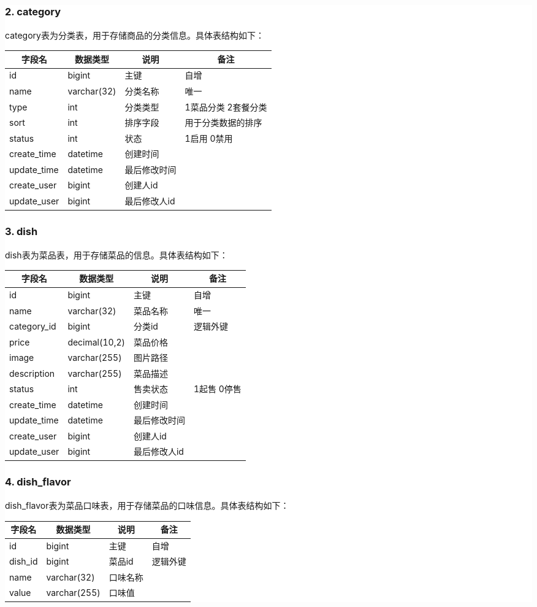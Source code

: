 ### 2. category

category表为分类表，用于存储商品的分类信息。具体表结构如下：

| 字段名      | 数据类型    | 说明         | 备注                 |
| ----------- | ----------- | ------------ | -------------------- |
| id          | bigint      | 主键         | 自增                 |
| name        | varchar(32) | 分类名称     | 唯一                 |
| type        | int         | 分类类型     | 1菜品分类  2套餐分类 |
| sort        | int         | 排序字段     | 用于分类数据的排序   |
| status      | int         | 状态         | 1启用 0禁用          |
| create_time | datetime    | 创建时间     |                      |
| update_time | datetime    | 最后修改时间 |                      |
| create_user | bigint      | 创建人id     |                      |
| update_user | bigint      | 最后修改人id |                      |

### 3. dish

dish表为菜品表，用于存储菜品的信息。具体表结构如下：

| 字段名      | 数据类型      | 说明         | 备注        |
| ----------- | ------------- | ------------ | ----------- |
| id          | bigint        | 主键         | 自增        |
| name        | varchar(32)   | 菜品名称     | 唯一        |
| category_id | bigint        | 分类id       | 逻辑外键    |
| price       | decimal(10,2) | 菜品价格     |             |
| image       | varchar(255)  | 图片路径     |             |
| description | varchar(255)  | 菜品描述     |             |
| status      | int           | 售卖状态     | 1起售 0停售 |
| create_time | datetime      | 创建时间     |             |
| update_time | datetime      | 最后修改时间 |             |
| create_user | bigint        | 创建人id     |             |
| update_user | bigint        | 最后修改人id |             |

### 4. dish_flavor

dish_flavor表为菜品口味表，用于存储菜品的口味信息。具体表结构如下：

| 字段名  | 数据类型     | 说明     | 备注     |
| ------- | ------------ | -------- | -------- |
| id      | bigint       | 主键     | 自增     |
| dish_id | bigint       | 菜品id   | 逻辑外键 |
| name    | varchar(32)  | 口味名称 |          |
| value   | varchar(255) | 口味值   |          |
